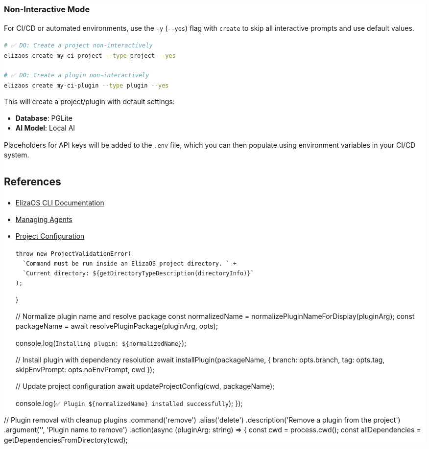 ### Non-Interactive Mode

For CI/CD or automated environments, use the `-y` (`--yes`) flag with `create` to skip all interactive prompts and use default values.

```bash
# ✅ DO: Create a project non-interactively
elizaos create my-ci-project --type project --yes

# ✅ DO: Create a plugin non-interactively
elizaos create my-ci-plugin --type plugin --yes
```

This will create a project/plugin with default settings:

- **Database**: PGLite
- **AI Model**: Local AI

Placeholders for API keys will be added to the `.env` file, which you can then populate using environment variables in your CI/CD system.

## References

- [ElizaOS CLI Documentation](mdc:https:/eliza.how/docs/cli)
- [Managing Agents](mdc:elizaos_v2_cli_agents.mdc)
- [Project Configuration](mdc:elizaos_v2_cli_config.mdc)

      throw new ProjectValidationError(
        `Command must be run inside an ElizaOS project directory. ` +
        `Current directory: ${getDirectoryTypeDescription(directoryInfo)}`
      );

  }

  // Normalize plugin name and resolve package
  const normalizedName = normalizePluginNameForDisplay(pluginArg);
  const packageName = await resolvePluginPackage(pluginArg, opts);

  console.log(`Installing plugin: ${normalizedName}`);

  // Install plugin with dependency resolution
  await installPlugin(packageName, {
  branch: opts.branch,
  tag: opts.tag,
  skipEnvPrompt: opts.noEnvPrompt,
  cwd
  });

  // Update project configuration
  await updateProjectConfig(cwd, packageName);

  console.log(`✅ Plugin ${normalizedName} installed successfully`);
  });

// Plugin removal with cleanup
plugins
.command('remove')
.alias('delete')
.description('Remove a plugin from the project')
.argument('<plugin>', 'Plugin name to remove')
.action(async (pluginArg: string) => {
const cwd = process.cwd();
const allDependencies = getDependenciesFromDirectory(cwd);
